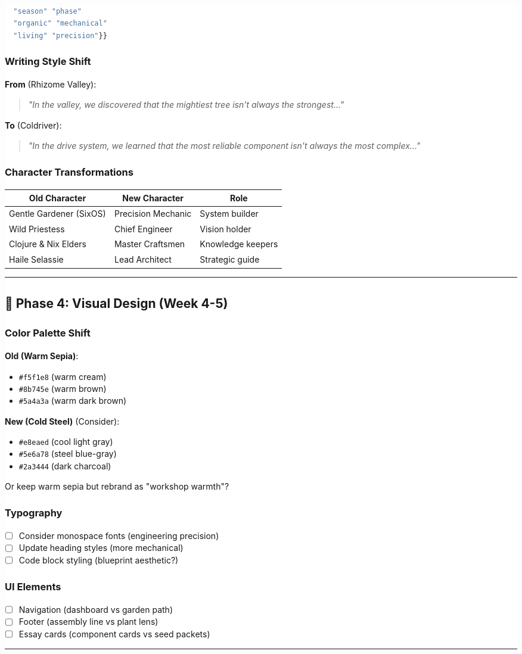 ```clojure
  "season" "phase"
  "organic" "mechanical"
  "living" "precision"}}
```

### **Writing Style Shift**

**From** (Rhizome Valley):
> *"In the valley, we discovered that the mightiest tree isn't always the strongest..."*

**To** (Coldriver):
> *"In the drive system, we learned that the most reliable component isn't always the most complex..."*

### **Character Transformations**

| Old Character | New Character | Role |
|---------------|---------------|------|
| Gentle Gardener (SixOS) | Precision Mechanic | System builder |
| Wild Priestess | Chief Engineer | Vision holder |
| Clojure & Nix Elders | Master Craftsmen | Knowledge keepers |
| Haile Selassie | Lead Architect | Strategic guide |

---

## 🎯 **Phase 4: Visual Design** (Week 4-5)

### **Color Palette Shift**

**Old (Warm Sepia)**:
- `#f5f1e8` (warm cream)
- `#8b745e` (warm brown)
- `#5a4a3a` (warm dark brown)

**New (Cold Steel)** (Consider):
- `#e8eaed` (cool light gray)
- `#5e6a78` (steel blue-gray)
- `#2a3444` (dark charcoal)

Or keep warm sepia but rebrand as "workshop warmth"?

### **Typography**
- [ ] Consider monospace fonts (engineering precision)
- [ ] Update heading styles (more mechanical)
- [ ] Code block styling (blueprint aesthetic?)

### **UI Elements**
- [ ] Navigation (dashboard vs garden path)
- [ ] Footer (assembly line vs plant lens)
- [ ] Essay cards (component cards vs seed packets)

---